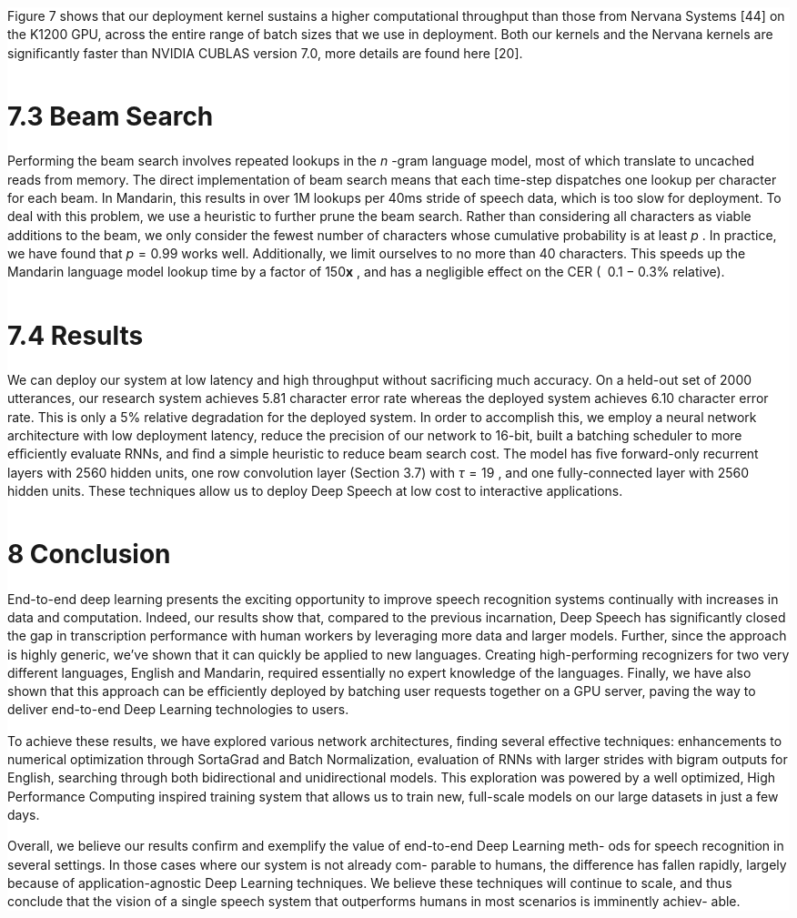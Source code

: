 Figure 7 shows that our deployment kernel sustains a higher computational throughput than those from Nervana Systems [44] on the K1200 GPU, across the entire range of batch sizes that we use in deployment. Both our kernels and the Nervana kernels are signiﬁcantly faster than NVIDIA CUBLAS version 7.0, more details are found here [20].  

# 7.3 Beam Search  

Performing the beam search involves repeated lookups in the  $n$  -gram language model, most of which translate to uncached reads from memory. The direct implementation of beam search means that each time-step dispatches one lookup per character for each beam. In Mandarin, this results in over 1M lookups per  $40\mathrm{ms}$   stride of speech data, which is too slow for deployment. To deal with this problem, we use a heuristic to further prune the beam search. Rather than considering all characters as viable additions to the beam, we only consider the fewest number of characters whose cumulative probability is at least  $p$  . In practice, we have found that  $p=0.99$   works well. Additionally, we limit ourselves to no more than 40 characters. This speeds up the Mandarin language model lookup time by a factor of   $150\mathbf{x}$  , and has a negligible effect on the CER (  $\mathrm{{}\;0.1-0.3\%}$   relative).  

# 7.4 Results  

We can deploy our system at low latency and high throughput without sacriﬁcing much accuracy. On a held-out set of 2000 utterances, our research system achieves 5.81 character error rate whereas the deployed system achieves 6.10 character error rate. This is only a  $5\%$   relative degradation for the deployed system. In order to accomplish this, we employ a neural network architecture with low deployment latency, reduce the precision of our network to 16-bit, built a batching scheduler to more efﬁciently evaluate RNNs, and ﬁnd a simple heuristic to reduce beam search cost. The model has ﬁve forward-only recurrent layers with 2560 hidden units, one row convolution layer (Section 3.7) with  $\tau=19$  , and one fully-connected layer with 2560 hidden units. These techniques allow us to deploy Deep Speech at low cost to interactive applications.  

# 8 Conclusion  

End-to-end deep learning presents the exciting opportunity to improve speech recognition systems continually with increases in data and computation. Indeed, our results show that, compared to the previous incarnation, Deep Speech has signiﬁcantly closed the gap in transcription performance with human workers by leveraging more data and larger models. Further, since the approach is highly generic, we’ve shown that it can quickly be applied to new languages. Creating high-performing recognizers for two very different languages, English and Mandarin, required essentially no expert knowledge of the languages. Finally, we have also shown that this approach can be efﬁciently deployed by batching user requests together on a GPU server, paving the way to deliver end-to-end Deep Learning technologies to users.  

To achieve these results, we have explored various network architectures, ﬁnding several effective techniques: enhancements to numerical optimization through SortaGrad and Batch Normalization, evaluation of RNNs with larger strides with bigram outputs for English, searching through both bidirectional and unidirectional models. This exploration was powered by a well optimized, High Performance Computing inspired training system that allows us to train new, full-scale models on our large datasets in just a few days.  

Overall, we believe our results conﬁrm and exemplify the value of end-to-end Deep Learning meth- ods for speech recognition in several settings. In those cases where our system is not already com- parable to humans, the difference has fallen rapidly, largely because of application-agnostic Deep Learning techniques. We believe these techniques will continue to scale, and thus conclude that the vision of a single speech system that outperforms humans in most scenarios is imminently achiev- able.  
